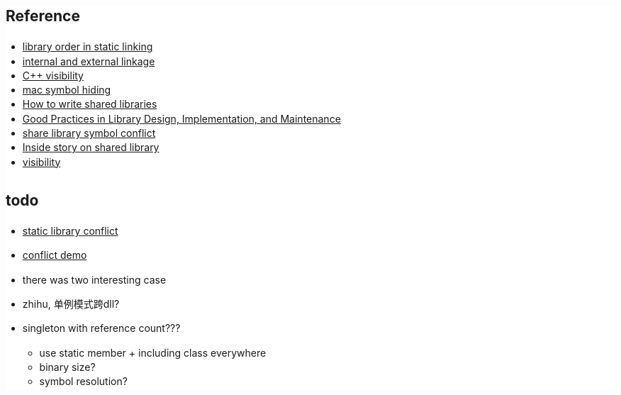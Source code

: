 ## Reference

- [library order in static linking](https://eli.thegreenplace.net/2013/07/09/library-order-in-static-linking/)
- [internal and external linkage](http://www.goldsborough.me/c/c++/linker/2016/03/30/19-34-25-internal_and_external_linkage_in_c++/)
- [C++ visibility](https://gcc.gnu.org/wiki/Visibility)
- [mac symbol hiding](https://stackoverflow.com/questions/3276474/symbol-hiding-in-static-libraries-built-with-xcode)
- [How to write shared libraries](https://akkadia.org/drepper/dsohowto.pdf)
- [Good Practices in Library Design, Implementation, and Maintenance](https://akkadia.org/drepper/goodpractice.pdf)
- [share library symbol conflict](https://holtstrom.com/michael/blog/post/437/Shared-Library-Symbol-Conflicts-%28on-Linux%29.html)
- [Inside story on shared library](https://cseweb.ucsd.edu/~gbournou/CSE131/the_inside_story_on_shared_libraries_and_dynamic_loading.pdf)
- [visibility](https://scc.ustc.edu.cn/zlsc/chinagrid/intel/compiler_c/main_cls/GUID-1A0B049C-078E-4AD6-8815-07982E4D7735.htm)

## todo

- [static library conflict](https://stackoverflow.com/questions/6940384/how-to-deal-with-symbol-collisions-between-statically-linked-libraries)
- [conflict demo](https://labjack.com/news/simple-cpp-symbol-visibility-demo)

- there was two interesting case

- zhihu, 单例模式跨dll?
- singleton with reference count???
  - use static member + including class everywhere
  - binary size?
  - symbol resolution?
